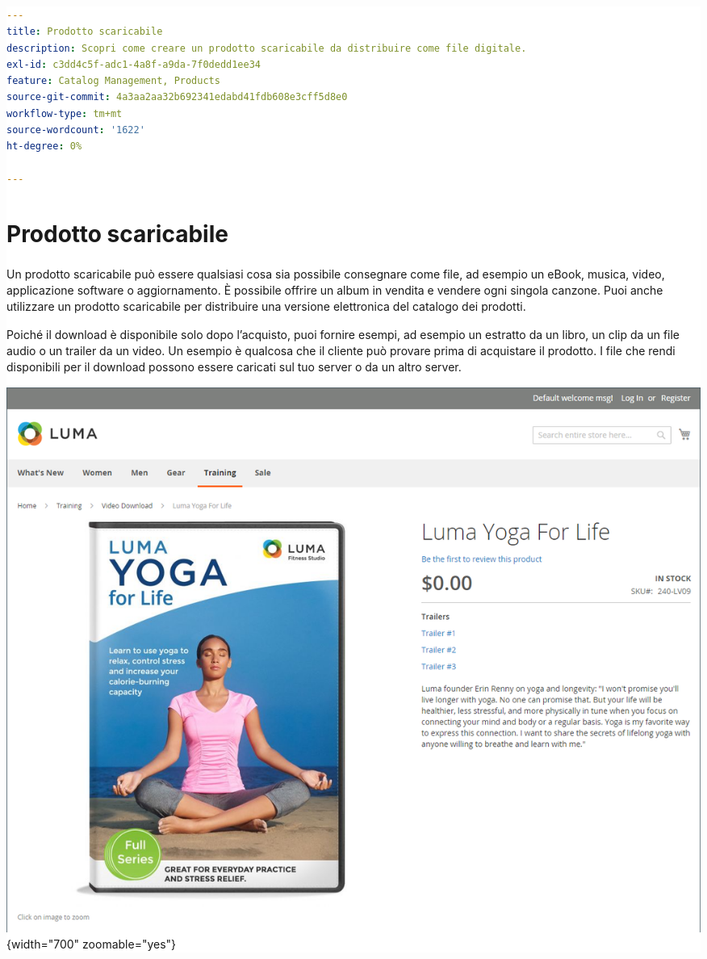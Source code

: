 ```yaml
---
title: Prodotto scaricabile
description: Scopri come creare un prodotto scaricabile da distribuire come file digitale.
exl-id: c3dd4c5f-adc1-4a8f-a9da-7f0dedd1ee34
feature: Catalog Management, Products
source-git-commit: 4a3aa2aa32b692341edabd41fdb608e3cff5d8e0
workflow-type: tm+mt
source-wordcount: '1622'
ht-degree: 0%

---
```


# Prodotto scaricabile

Un prodotto scaricabile può essere qualsiasi cosa sia possibile consegnare come file, ad esempio un eBook, musica, video, applicazione software o aggiornamento. È possibile offrire un album in vendita e vendere ogni singola canzone. Puoi anche utilizzare un prodotto scaricabile per distribuire una versione elettronica del catalogo dei prodotti.

Poiché il download è disponibile solo dopo l’acquisto, puoi fornire esempi, ad esempio un estratto da un libro, un clip da un file audio o un trailer da un video. Un esempio è qualcosa che il cliente può provare prima di acquistare il prodotto. I file che rendi disponibili per il download possono essere caricati sul tuo server o da un altro server.

![Prodotto scaricabile](./assets/storefront-product-downloadable.png){width="700" zoomable="yes"}
